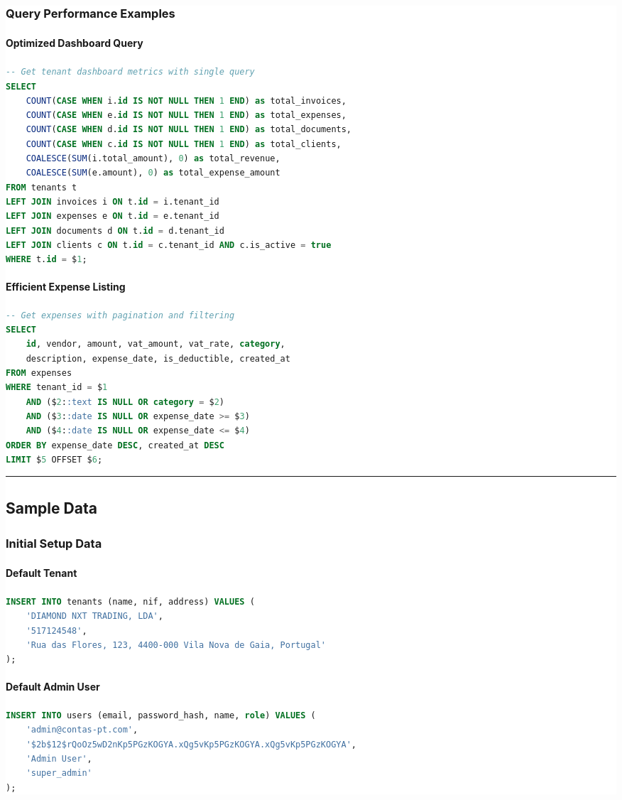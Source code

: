 ### Query Performance Examples

#### Optimized Dashboard Query
```sql
-- Get tenant dashboard metrics with single query
SELECT 
    COUNT(CASE WHEN i.id IS NOT NULL THEN 1 END) as total_invoices,
    COUNT(CASE WHEN e.id IS NOT NULL THEN 1 END) as total_expenses,
    COUNT(CASE WHEN d.id IS NOT NULL THEN 1 END) as total_documents,
    COUNT(CASE WHEN c.id IS NOT NULL THEN 1 END) as total_clients,
    COALESCE(SUM(i.total_amount), 0) as total_revenue,
    COALESCE(SUM(e.amount), 0) as total_expense_amount
FROM tenants t
LEFT JOIN invoices i ON t.id = i.tenant_id
LEFT JOIN expenses e ON t.id = e.tenant_id  
LEFT JOIN documents d ON t.id = d.tenant_id
LEFT JOIN clients c ON t.id = c.tenant_id AND c.is_active = true
WHERE t.id = $1;
```

#### Efficient Expense Listing
```sql
-- Get expenses with pagination and filtering
SELECT 
    id, vendor, amount, vat_amount, vat_rate, category,
    description, expense_date, is_deductible, created_at
FROM expenses 
WHERE tenant_id = $1 
    AND ($2::text IS NULL OR category = $2)
    AND ($3::date IS NULL OR expense_date >= $3)
    AND ($4::date IS NULL OR expense_date <= $4)
ORDER BY expense_date DESC, created_at DESC
LIMIT $5 OFFSET $6;
```

---

## Sample Data

### Initial Setup Data

#### Default Tenant
```sql
INSERT INTO tenants (name, nif, address) VALUES (
    'DIAMOND NXT TRADING, LDA',
    '517124548',
    'Rua das Flores, 123, 4400-000 Vila Nova de Gaia, Portugal'
);
```

#### Default Admin User
```sql
INSERT INTO users (email, password_hash, name, role) VALUES (
    'admin@contas-pt.com',
    '$2b$12$rQoOz5wD2nKp5PGzKOGYA.xQg5vKp5PGzKOGYA.xQg5vKp5PGzKOGYA',
    'Admin User',
    'super_admin'
);
```
